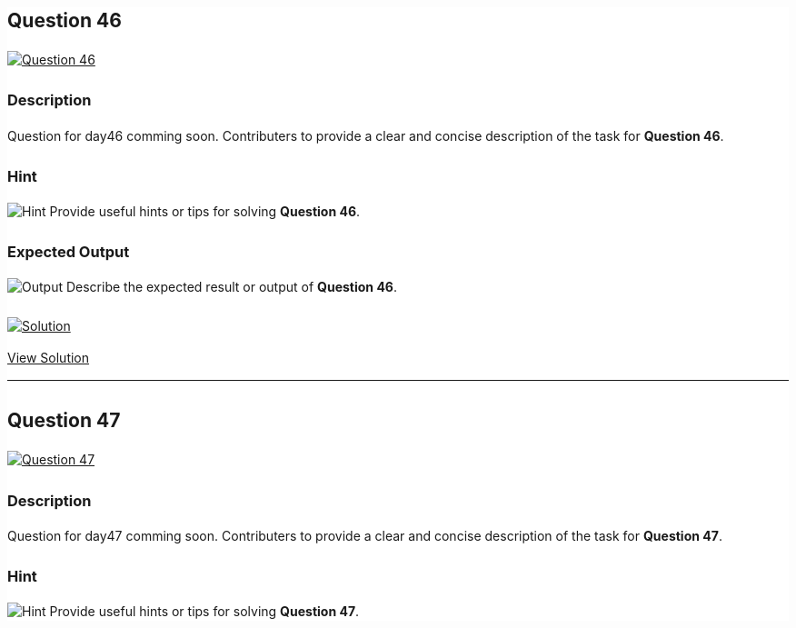 



## Question 46
<a href="https://github.com/alishgosai/Javascript-Exercise-and-Solutions/blob/master/questions/Question46.md" target="_blank">
  <img src="https://img.shields.io/badge/Question-46-purple?style=for-the-badge&logoSize=60" alt="Question 46">
</a>

### **Description**
Question for day46 comming soon.
Contributers to provide a clear and concise description of the task for **Question 46**.

### **Hint**
![Hint](https://img.shields.io/badge/Hint:-blue)
Provide useful hints or tips for solving **Question 46**.

### **Expected Output**
![Output](https://img.shields.io/badge/Output:-blue)
Describe the expected result or output of **Question 46**.

### <a href="https://github.com/alishgosai/Javascript-Exercise-and-Solutions/blob/master/solutions/Solution46.js" target="_blank">
  <img src="https://img.shields.io/badge/Solution-1f8e00?style=for-the-badge&logo=solution&logoColor=white" alt="Solution">
</a>

<a href="https://github.com/alishgosai/Javascript-Exercise-and-Solutions/blob/master/solutions/Solution46.js" target="_blank">View Solution</a>

---





## Question 47
<a href="https://github.com/alishgosai/Javascript-Exercise-and-Solutions/blob/master/questions/Question47.md" target="_blank">
  <img src="https://img.shields.io/badge/Question-47-purple?style=for-the-badge&logoSize=60" alt="Question 47">
</a>

### **Description**
Question for day47 comming soon.
Contributers to provide a clear and concise description of the task for **Question 47**.

### **Hint**
![Hint](https://img.shields.io/badge/Hint:-blue)
Provide useful hints or tips for solving **Question 47**.
